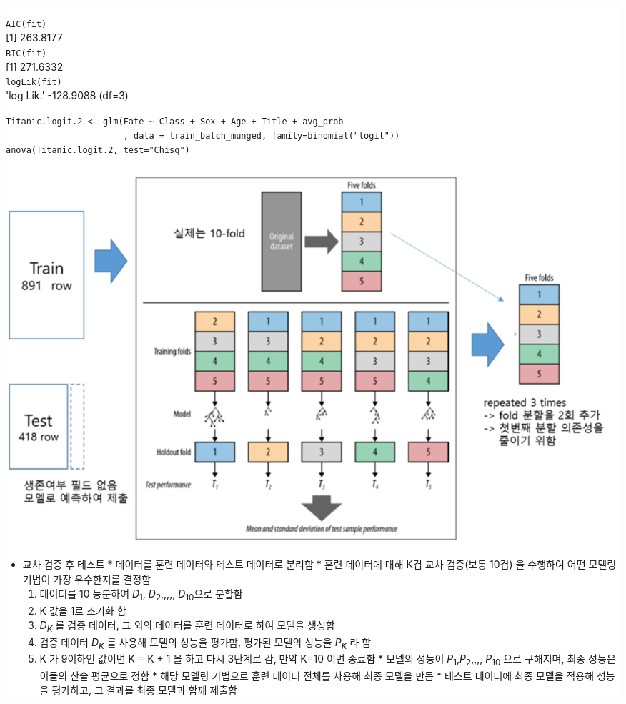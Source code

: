 
---
`AIC(fit)`   
[1] 263.8177   
`BIC(fit)`   
[1] 271.6332   
`logLik(fit)`   
'log Lik.' -128.9088 (df=3)   

```{r, warning=F}
Titanic.logit.2 <- glm(Fate ~ Class + Sex + Age + Title + avg_prob 
                       , data = train_batch_munged, family=binomial("logit"))
anova(Titanic.logit.2, test="Chisq")
```
    
![alt text](./image/k_fold_crossvalidation.PNG)
   * 교차 검증 후 테스트 
    * 데이터를 훈련 데이터와 테스트 데이터로 분리함 
    * 훈련 데이터에 대해 K겹 교차 검증(보통 10겹) 을 수행하여 어떤 모델링 기법이 가장 우수한지를 결정함 
        1. 데이터를 10 등분하여 $D_{1}$, $D_{2}$,,,,, $D_{10}$으로 분할함 
        2. K 값을 1로 초기화 함
        3. $D_{K}$ 를 검증 데이터, 그 외의 데이터를 훈련 데이터로 하여 모델을 생성함 
        4. 검증 데이터 $D_{K}$ 를 사용해 모델의 성능을 평가함, 평가된 모델의 성능을 $P_{K}$ 라 함 
        5.  K 가 9이하인 값이면 K = K + 1 을 하고 다시 3단계로 감, 만약 K=10 이면 종료함 
          * 모델의 성능이 $P_{1}$,$P_{2}$,,,, $P_{10}$ 으로 구해지며, 최종 성능은 이들의 산술 평균으로 정함 
    * 해당 모델링 기법으로 훈련 데이터 전체를 사용해 최종 모델을 만듬
    * 테스트 데이터에 최종 모델을 적용해 성능을 평가하고, 그 결과를 최종 모델과 함께 제출함
    